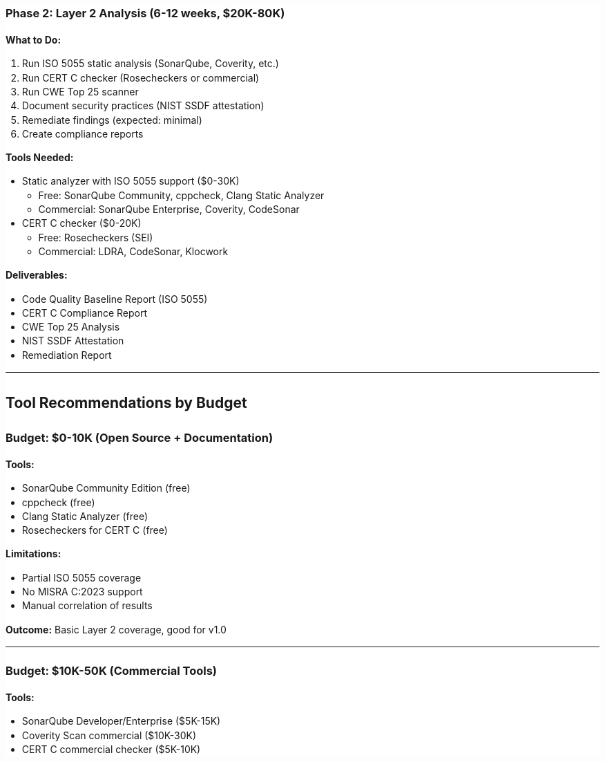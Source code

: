 
### Phase 2: Layer 2 Analysis (6-12 weeks, $20K-80K)

**What to Do:**
1. Run ISO 5055 static analysis (SonarQube, Coverity, etc.)
2. Run CERT C checker (Rosecheckers or commercial)
3. Run CWE Top 25 scanner
4. Document security practices (NIST SSDF attestation)
5. Remediate findings (expected: minimal)
6. Create compliance reports

**Tools Needed:**
- Static analyzer with ISO 5055 support ($0-30K)
  - Free: SonarQube Community, cppcheck, Clang Static Analyzer
  - Commercial: SonarQube Enterprise, Coverity, CodeSonar
- CERT C checker ($0-20K)
  - Free: Rosecheckers (SEI)
  - Commercial: LDRA, CodeSonar, Klocwork

**Deliverables:**
- Code Quality Baseline Report (ISO 5055)
- CERT C Compliance Report
- CWE Top 25 Analysis
- NIST SSDF Attestation
- Remediation Report

---

## Tool Recommendations by Budget

### Budget: $0-10K (Open Source + Documentation)

**Tools:**
- SonarQube Community Edition (free)
- cppcheck (free)
- Clang Static Analyzer (free)
- Rosecheckers for CERT C (free)

**Limitations:**
- Partial ISO 5055 coverage
- No MISRA C:2023 support
- Manual correlation of results

**Outcome:** Basic Layer 2 coverage, good for v1.0

---

### Budget: $10K-50K (Commercial Tools)

**Tools:**
- SonarQube Developer/Enterprise ($5K-15K)
- Coverity Scan commercial ($10K-30K)
- CERT C commercial checker ($5K-10K)
